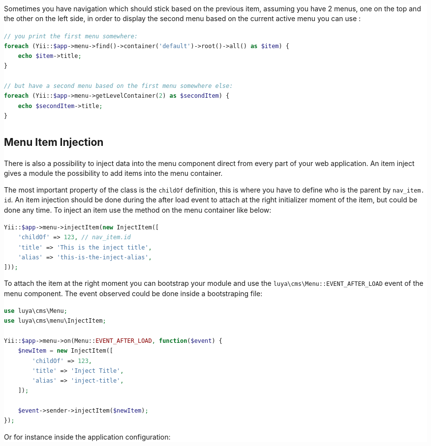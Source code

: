 Sometimes you have navigation which should stick based on the previous item, assuming you have 2 menus, one on the top and the other on the left side, in order to display the second menu based on the current active menu you can use <class name="luya\cms\Menu" method="getLevelContainer" />:

```php
// you print the first menu somewhere:
foreach (Yii::$app->menu->find()->container('default')->root()->all() as $item) {
    echo $item->title;
}

// but have a second menu based on the first menu somewhere else:
foreach (Yii::$app->menu->getLevelContainer(2) as $secondItem) {
    echo $secondItem->title;
}
```

## Menu Item Injection

There is also a possibility to inject data into the menu component direct from every part of your web application. An item inject gives a module the possibility to add items into the menu container.

The most important property of the <class name="luya\cms\menu\InjectItem" /> class is the `childOf` definition, this is where you have to define who is the parent by `nav_item.id`. An item injection should be done during the after load event to attach at the right initializer moment of the item, but could be done any time. To inject an item use the <class name="luya\cms\Menu" method="injectItem" /> method on the menu container like below:

```php
Yii::$app->menu->injectItem(new InjectItem([
    'childOf' => 123, // nav_item.id
    'title' => 'This is the inject title',
    'alias' => 'this-is-the-inject-alias',
]));
```

To attach the item at the right moment you can bootstrap your module and use the `luya\cms\Menu::EVENT_AFTER_LOAD` event of the menu component. The event observed could be done inside a bootstraping file:

```php
use luya\cms\Menu;
use luya\cms\menu\InjectItem;

Yii::$app->menu->on(Menu::EVENT_AFTER_LOAD, function($event) {
    $newItem = new InjectItem([
        'childOf' => 123,
        'title' => 'Inject Title',
        'alias' => 'inject-title',
    ]);

    $event->sender->injectItem($newItem);
});
```

Or for instance inside the application configuration:

